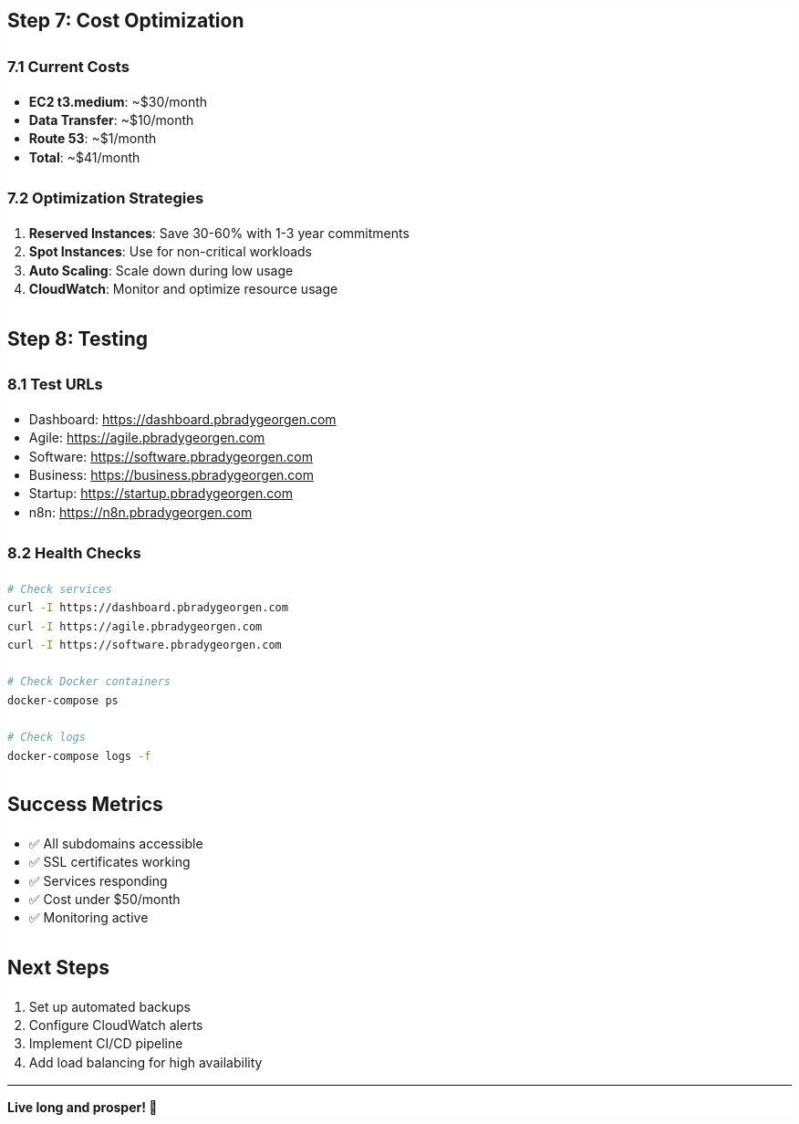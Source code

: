 ## Step 7: Cost Optimization

### 7.1 Current Costs
- **EC2 t3.medium**: ~$30/month
- **Data Transfer**: ~$10/month
- **Route 53**: ~$1/month
- **Total**: ~$41/month

### 7.2 Optimization Strategies
1. **Reserved Instances**: Save 30-60% with 1-3 year commitments
2. **Spot Instances**: Use for non-critical workloads
3. **Auto Scaling**: Scale down during low usage
4. **CloudWatch**: Monitor and optimize resource usage

## Step 8: Testing

### 8.1 Test URLs
- Dashboard: https://dashboard.pbradygeorgen.com
- Agile: https://agile.pbradygeorgen.com
- Software: https://software.pbradygeorgen.com
- Business: https://business.pbradygeorgen.com
- Startup: https://startup.pbradygeorgen.com
- n8n: https://n8n.pbradygeorgen.com

### 8.2 Health Checks
```bash
# Check services
curl -I https://dashboard.pbradygeorgen.com
curl -I https://agile.pbradygeorgen.com
curl -I https://software.pbradygeorgen.com

# Check Docker containers
docker-compose ps

# Check logs
docker-compose logs -f
```

## Success Metrics
- ✅ All subdomains accessible
- ✅ SSL certificates working
- ✅ Services responding
- ✅ Cost under $50/month
- ✅ Monitoring active

## Next Steps
1. Set up automated backups
2. Configure CloudWatch alerts
3. Implement CI/CD pipeline
4. Add load balancing for high availability

---
**Live long and prosper! 🖖** 